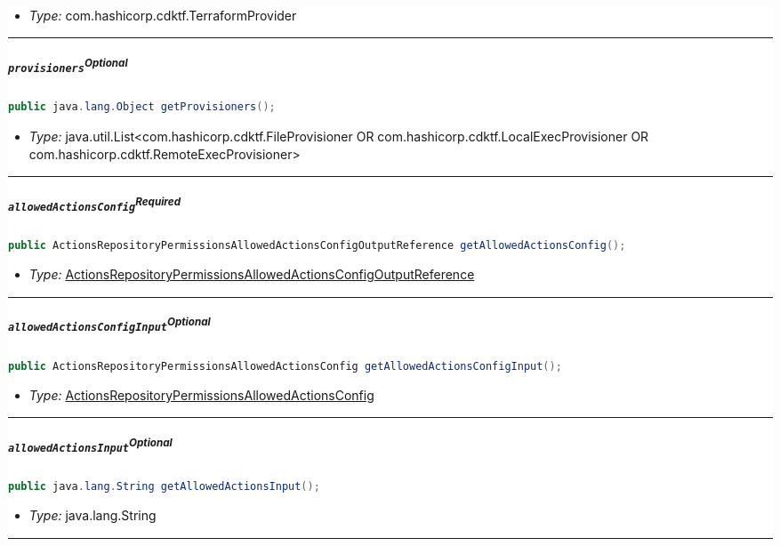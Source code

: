 - *Type:* com.hashicorp.cdktf.TerraformProvider

---

##### `provisioners`<sup>Optional</sup> <a name="provisioners" id="@cdktf/provider-github.actionsRepositoryPermissions.ActionsRepositoryPermissions.property.provisioners"></a>

```java
public java.lang.Object getProvisioners();
```

- *Type:* java.util.List<com.hashicorp.cdktf.FileProvisioner OR com.hashicorp.cdktf.LocalExecProvisioner OR com.hashicorp.cdktf.RemoteExecProvisioner>

---

##### `allowedActionsConfig`<sup>Required</sup> <a name="allowedActionsConfig" id="@cdktf/provider-github.actionsRepositoryPermissions.ActionsRepositoryPermissions.property.allowedActionsConfig"></a>

```java
public ActionsRepositoryPermissionsAllowedActionsConfigOutputReference getAllowedActionsConfig();
```

- *Type:* <a href="#@cdktf/provider-github.actionsRepositoryPermissions.ActionsRepositoryPermissionsAllowedActionsConfigOutputReference">ActionsRepositoryPermissionsAllowedActionsConfigOutputReference</a>

---

##### `allowedActionsConfigInput`<sup>Optional</sup> <a name="allowedActionsConfigInput" id="@cdktf/provider-github.actionsRepositoryPermissions.ActionsRepositoryPermissions.property.allowedActionsConfigInput"></a>

```java
public ActionsRepositoryPermissionsAllowedActionsConfig getAllowedActionsConfigInput();
```

- *Type:* <a href="#@cdktf/provider-github.actionsRepositoryPermissions.ActionsRepositoryPermissionsAllowedActionsConfig">ActionsRepositoryPermissionsAllowedActionsConfig</a>

---

##### `allowedActionsInput`<sup>Optional</sup> <a name="allowedActionsInput" id="@cdktf/provider-github.actionsRepositoryPermissions.ActionsRepositoryPermissions.property.allowedActionsInput"></a>

```java
public java.lang.String getAllowedActionsInput();
```

- *Type:* java.lang.String

---
